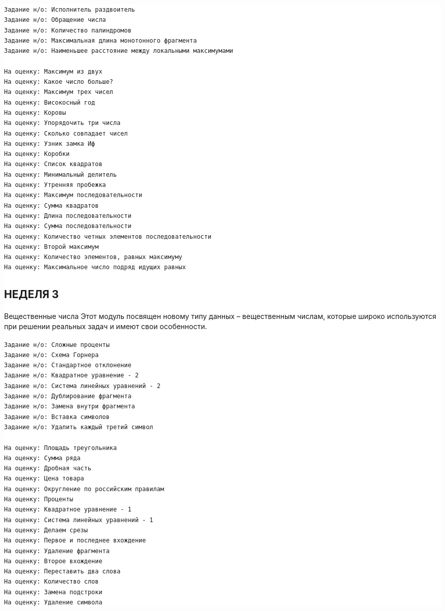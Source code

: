     Задание н/о: Исполнитель раздвоитель
    Задание н/о: Обращение числа
    Задание н/о: Количество палиндромов
    Задание н/о: Максимальная длина монотонного фрагмента
    Задание н/о: Наименьшее расстояние между локальными максимумами

    На оценку: Максимум из двух
    На оценку: Какое число больше?
    На оценку: Максимум трех чисел
    На оценку: Високосный год
    На оценку: Коровы
    На оценку: Упорядочить три числа
    На оценку: Сколько совпадает чисел
    На оценку: Узник замка Иф
    На оценку: Коробки
    На оценку: Список квадратов
    На оценку: Минимальный делитель
    На оценку: Утренняя пробежка
    На оценку: Максимум последовательности
    На оценку: Сумма квадратов
    На оценку: Длина последовательности
    На оценку: Сумма последовательности
    На оценку: Количество четных элементов последовательности
    На оценку: Второй максимум
    На оценку: Количество элементов, равных максимуму
    На оценку: Максимальное число подряд идущих равных

## НЕДЕЛЯ 3

Вещественные числа
Этот модуль посвящен новому типу данных – вещественным числам, которые широко используются при решении реальных задач и имеют свои особенности.

    Задание н/о: Сложные проценты
    Задание н/о: Схема Горнера
    Задание н/о: Стандартное отклонение
    Задание н/о: Квадратное уравнение - 2
    Задание н/о: Система линейных уравнений - 2
    Задание н/о: Дублирование фрагмента
    Задание н/о: Замена внутри фрагмента
    Задание н/о: Вставка символов
    Задание н/о: Удалить каждый третий символ

    На оценку: Площадь треугольника
    На оценку: Сумма ряда
    На оценку: Дробная часть
    На оценку: Цена товара
    На оценку: Округление по российским правилам
    На оценку: Проценты
    На оценку: Квадратное уравнение - 1
    На оценку: Система линейных уравнений - 1
    На оценку: Делаем срезы
    На оценку: Первое и последнее вхождение
    На оценку: Удаление фрагмента
    На оценку: Второе вхождение
    На оценку: Переставить два слова
    На оценку: Количество слов
    На оценку: Замена подстроки
    На оценку: Удаление символа
